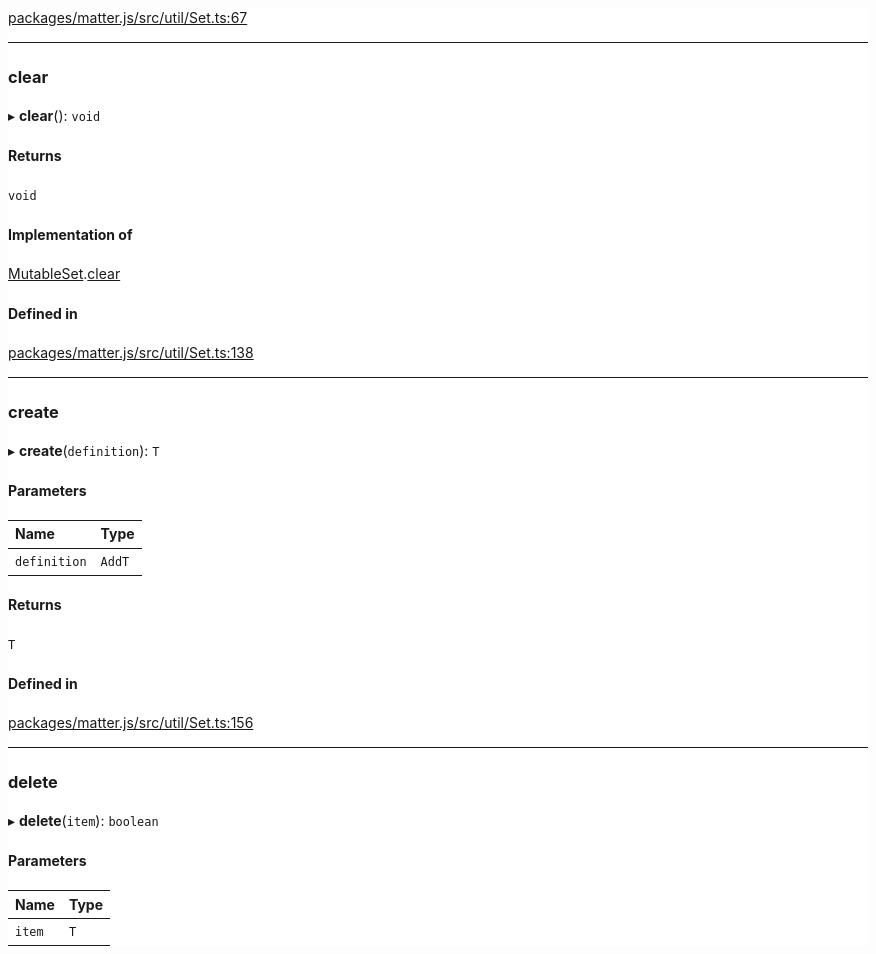 [packages/matter.js/src/util/Set.ts:67](https://github.com/project-chip/matter.js/blob/2d9f2165d2672864fda3496a6d0d5f93597f82c6/packages/matter.js/src/util/Set.ts#L67)

___

### clear

▸ **clear**(): `void`

#### Returns

`void`

#### Implementation of

[MutableSet](../interfaces/util_export.MutableSet.md).[clear](../interfaces/util_export.MutableSet.md#clear)

#### Defined in

[packages/matter.js/src/util/Set.ts:138](https://github.com/project-chip/matter.js/blob/2d9f2165d2672864fda3496a6d0d5f93597f82c6/packages/matter.js/src/util/Set.ts#L138)

___

### create

▸ **create**(`definition`): `T`

#### Parameters

| Name | Type |
| :------ | :------ |
| `definition` | `AddT` |

#### Returns

`T`

#### Defined in

[packages/matter.js/src/util/Set.ts:156](https://github.com/project-chip/matter.js/blob/2d9f2165d2672864fda3496a6d0d5f93597f82c6/packages/matter.js/src/util/Set.ts#L156)

___

### delete

▸ **delete**(`item`): `boolean`

#### Parameters

| Name | Type |
| :------ | :------ |
| `item` | `T` |
